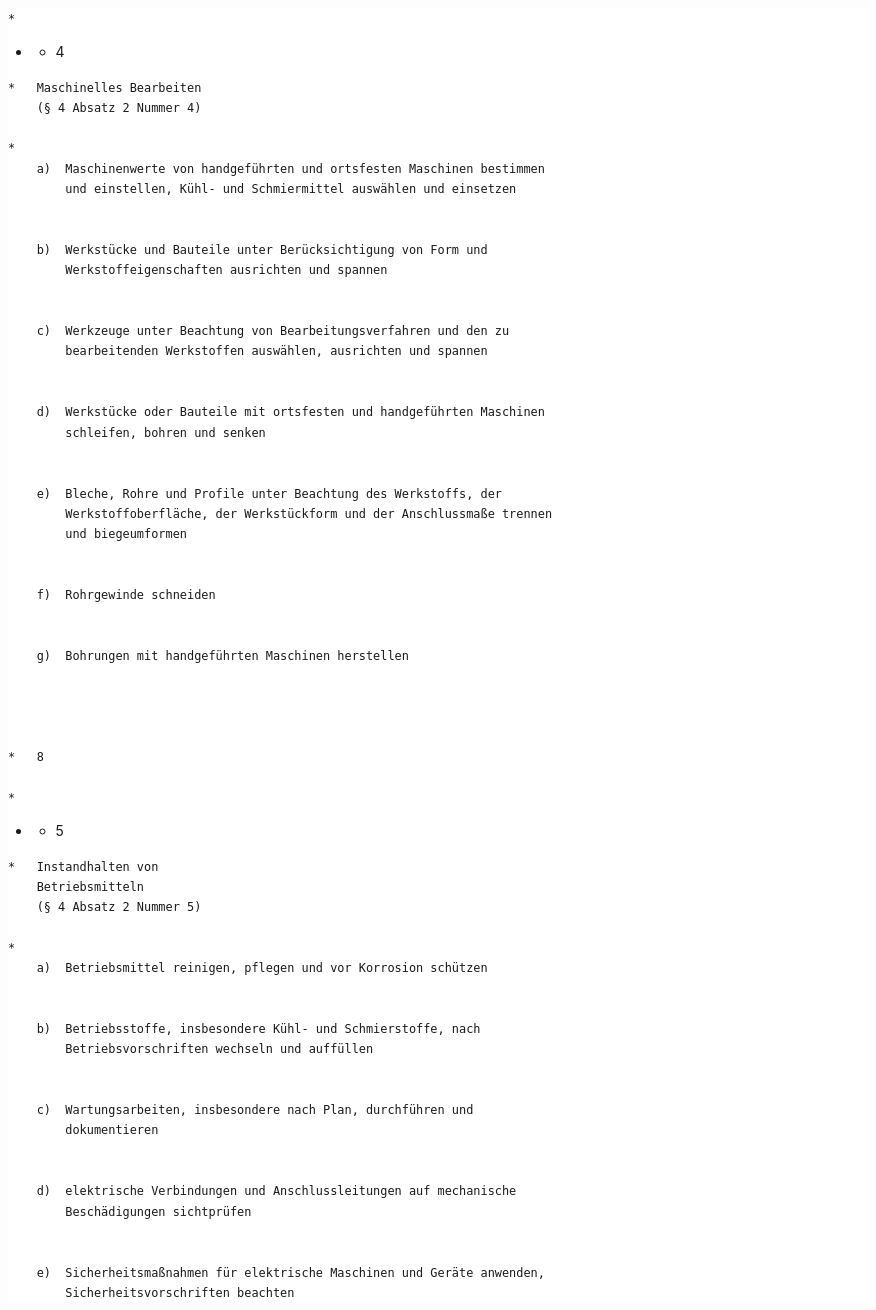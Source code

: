     *

*    *   4

    *   Maschinelles Bearbeiten
        (§ 4 Absatz 2 Nummer 4)

    *
        a)  Maschinenwerte von handgeführten und ortsfesten Maschinen bestimmen
            und einstellen, Kühl- und Schmiermittel auswählen und einsetzen


        b)  Werkstücke und Bauteile unter Berücksichtigung von Form und
            Werkstoffeigenschaften ausrichten und spannen


        c)  Werkzeuge unter Beachtung von Bearbeitungsverfahren und den zu
            bearbeitenden Werkstoffen auswählen, ausrichten und spannen


        d)  Werkstücke oder Bauteile mit ortsfesten und handgeführten Maschinen
            schleifen, bohren und senken


        e)  Bleche, Rohre und Profile unter Beachtung des Werkstoffs, der
            Werkstoffoberfläche, der Werkstückform und der Anschlussmaße trennen
            und biegeumformen


        f)  Rohrgewinde schneiden


        g)  Bohrungen mit handgeführten Maschinen herstellen




    *   8

    *

*    *   5

    *   Instandhalten von
        Betriebsmitteln
        (§ 4 Absatz 2 Nummer 5)

    *
        a)  Betriebsmittel reinigen, pflegen und vor Korrosion schützen


        b)  Betriebsstoffe, insbesondere Kühl- und Schmierstoffe, nach
            Betriebsvorschriften wechseln und auffüllen


        c)  Wartungsarbeiten, insbesondere nach Plan, durchführen und
            dokumentieren


        d)  elektrische Verbindungen und Anschlussleitungen auf mechanische
            Beschädigungen sichtprüfen


        e)  Sicherheitsmaßnahmen für elektrische Maschinen und Geräte anwenden,
            Sicherheitsvorschriften beachten
